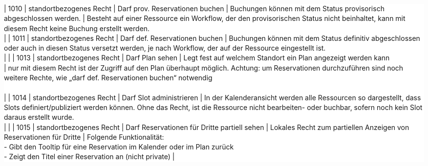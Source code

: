 | 1010 | standortbezogenes Recht | Darf prov. Reservationen buchen                                   | Buchungen können mit dem Status provisorisch abgeschlossen werden.                                                                                                                                                                                                                                                                                                                                                                                                                                                                                                                                             | Besteht auf einer Ressource ein Workflow, der den provisorischen Status nicht beinhaltet, kann mit diesem Recht keine Buchung erstellt werden.<br/>                                                                                                                                                                                                       |
| 1011 | standortbezogenes Recht | Darf def. Reservationen buchen                                    | Buchungen können mit dem Status definitiv abgeschlossen oder auch in diesen Status versetzt werden, je nach Workflow, der auf der Ressource eingestellt ist.<br/>                                                                                                                                                                                                                                                                                                                                                                                                                                              |                                                                                                                                                                                                                                                                                                                                                           |
| 1013 | standortbezogenes Recht | Darf Plan sehen                                                   | Legt fest auf welchem Standort ein Plan angezeigt werden kann<br/>                                                                                                                                                                                                                                                                                                                                                                                                                                                                                                                                             | nur mit diesem Recht ist der Zugriff auf den Plan überhaupt möglich. Achtung: um Reservationen durchzuführen sind noch weitere Rechte, wie „darf def. Reservationen buchen“ notwendig<br/><br/>                                                                                                                                                           |
| 1014 | standortbezogenes Recht | Darf Slot administrieren                                          | In der Kalenderansicht werden alle Ressourcen so dargestellt, dass Slots definiert/publiziert werden können. Ohne das Recht, ist die Ressource nicht bearbeiten- oder buchbar, sofern noch kein Slot daraus erstellt wurde.<br/>                                                                                                                                                                                                                                                                                                                                                                               |                                                                                                                                                                                                                                                                                                                                                           |
| 1015 | standortbezogenes Recht | Darf Reservationen für Dritte partiell sehen                      | Lokales Recht zum partiellen Anzeigen von Reservationen für Dritte                                                                                                                                                                                                                                                                                                                                                                                                                                                                                                                                             | Folgende Funktionalität:<br/>- Gibt den Tooltip für eine Reservation im Kalender oder im Plan zurück<br/>- Zeigt den Titel einer Reservation an (nicht private)                                                                                                                                                                                           |